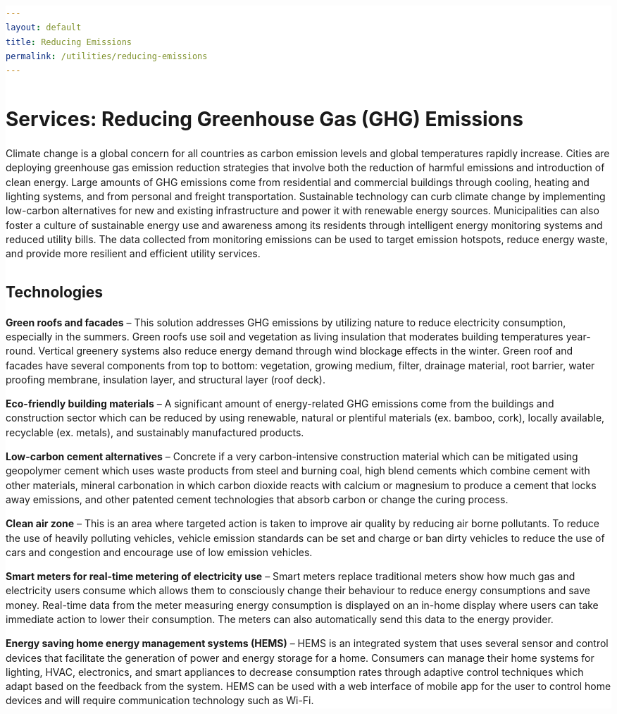 ```yaml
---
layout: default
title: Reducing Emissions
permalink: /utilities/reducing-emissions
---
```

# Services: Reducing Greenhouse Gas (GHG) Emissions 

Climate change is a global concern for all countries as carbon emission levels and global temperatures rapidly increase. Cities are deploying greenhouse gas emission reduction strategies that involve both the reduction of harmful emissions and introduction of clean energy. Large amounts of GHG emissions come from residential and commercial buildings through cooling, heating and lighting systems, and from personal and freight transportation. Sustainable technology can curb climate change by implementing low-carbon alternatives for new and existing infrastructure and power it with renewable energy sources. Municipalities can also foster a culture of sustainable energy use and awareness among its residents through intelligent energy monitoring systems and reduced utility bills. The data collected from monitoring emissions can be used to target emission hotspots, reduce energy waste, and provide more resilient and efficient utility services.

## Technologies

**Green roofs and facades** – This solution addresses GHG emissions by utilizing nature to reduce electricity consumption, especially in the summers. Green roofs use soil and vegetation as living insulation that moderates building temperatures year-round. Vertical greenery systems also reduce energy demand through wind blockage effects in the winter. Green roof and facades have several components from top to bottom: vegetation, growing medium, filter, drainage material, root barrier, water proofing membrane, insulation layer, and structural layer (roof deck).

**Eco-friendly building materials** – A significant amount of energy-related GHG emissions come from the buildings and construction sector which can be reduced by using renewable, natural or plentiful materials (ex. bamboo, cork), locally available, recyclable (ex. metals), and sustainably manufactured products.

**Low-carbon cement alternatives** – Concrete if a very carbon-intensive construction material which can be mitigated using geopolymer cement which uses waste products from steel and burning coal, high blend cements which combine cement with other materials, mineral carbonation in which carbon dioxide reacts with calcium or magnesium to produce a cement that locks away emissions, and other patented cement technologies that absorb carbon or change the curing process.

**Clean air zone** – This is an area where targeted action is taken to improve air quality by reducing air borne pollutants. To reduce the use of heavily polluting vehicles, vehicle emission standards can be set and charge or ban dirty vehicles to reduce the use of cars and congestion and encourage use of low emission vehicles. 

**Smart meters for real-time metering of electricity use** – Smart meters replace traditional meters show how much gas and electricity users consume which allows them to consciously change their behaviour to reduce energy consumptions and save money. Real-time data from the meter measuring energy consumption is displayed on an in-home display where users can take immediate action to lower their consumption. The meters can also automatically send this data to the energy provider.

**Energy saving home energy management systems (HEMS)** – HEMS is an integrated system that uses several sensor and control devices that facilitate the generation of power and energy storage for a home. Consumers can manage their home systems for lighting, HVAC, electronics, and smart appliances to decrease consumption rates through adaptive control techniques which adapt based on the feedback from the system. HEMS can be used with a web interface of mobile app for the user to control home devices and will require communication technology such as Wi-Fi.
